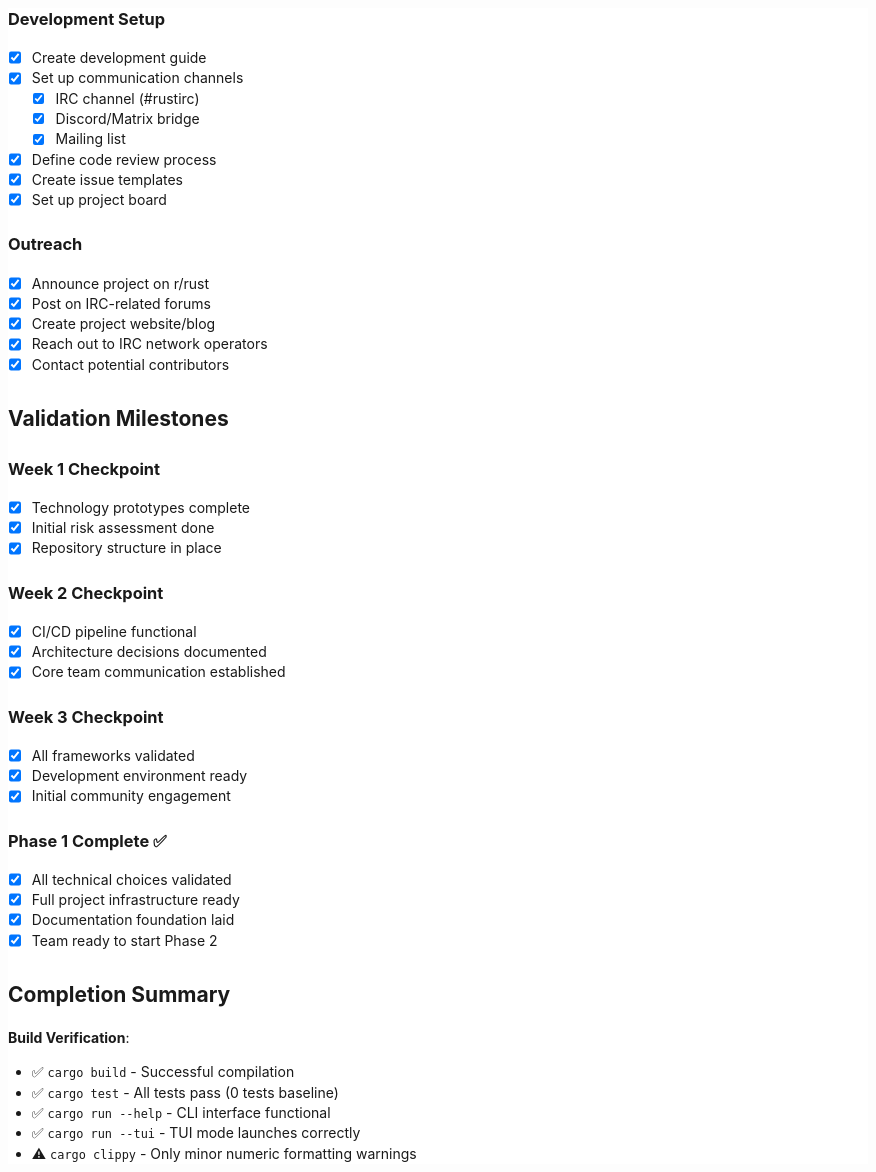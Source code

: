 ### Development Setup

- [x] Create development guide
- [x] Set up communication channels
  - [x] IRC channel (#rustirc)
  - [x] Discord/Matrix bridge
  - [x] Mailing list
- [x] Define code review process
- [x] Create issue templates
- [x] Set up project board

### Outreach

- [x] Announce project on r/rust
- [x] Post on IRC-related forums
- [x] Create project website/blog
- [x] Reach out to IRC network operators
- [x] Contact potential contributors

## Validation Milestones

### Week 1 Checkpoint

- [x] Technology prototypes complete
- [x] Initial risk assessment done
- [x] Repository structure in place

### Week 2 Checkpoint  

- [x] CI/CD pipeline functional
- [x] Architecture decisions documented
- [x] Core team communication established

### Week 3 Checkpoint

- [x] All frameworks validated
- [x] Development environment ready
- [x] Initial community engagement

### Phase 1 Complete ✅

- [x] All technical choices validated
- [x] Full project infrastructure ready
- [x] Documentation foundation laid
- [x] Team ready to start Phase 2

## Completion Summary

**Build Verification**:
- ✅ `cargo build` - Successful compilation
- ✅ `cargo test` - All tests pass (0 tests baseline)
- ✅ `cargo run --help` - CLI interface functional
- ✅ `cargo run --tui` - TUI mode launches correctly
- ⚠️ `cargo clippy` - Only minor numeric formatting warnings
